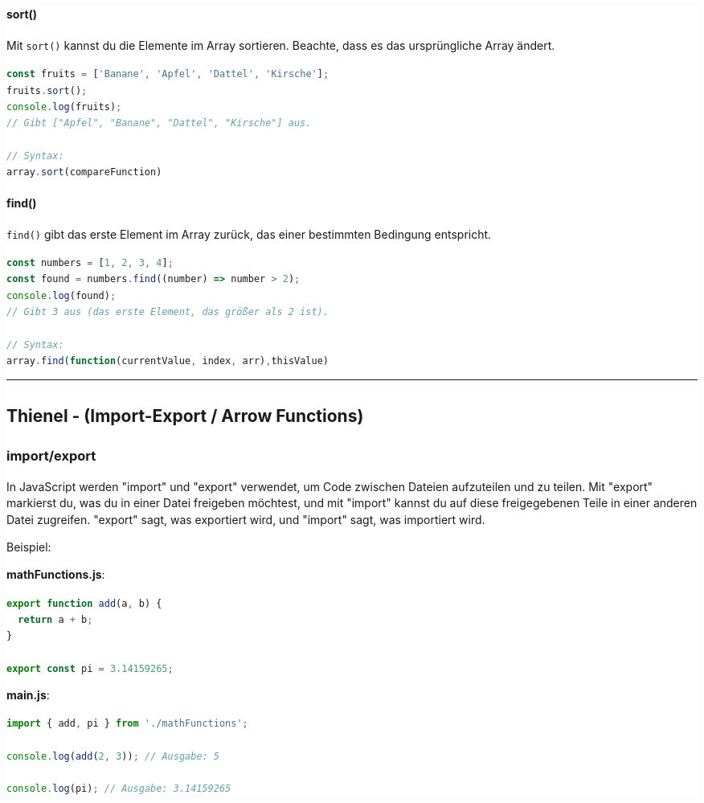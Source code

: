 
#### sort()
Mit `sort()` kannst du die Elemente im Array sortieren. Beachte, dass es das ursprüngliche Array ändert.

```js
const fruits = ['Banane', 'Apfel', 'Dattel', 'Kirsche'];
fruits.sort();
console.log(fruits);
// Gibt ["Apfel", "Banane", "Dattel", "Kirsche"] aus.

// Syntax:
array.sort(compareFunction)
```

#### find()
`find()` gibt das erste Element im Array zurück, das einer bestimmten Bedingung entspricht.

```js
const numbers = [1, 2, 3, 4];
const found = numbers.find((number) => number > 2);
console.log(found);
// Gibt 3 aus (das erste Element, das größer als 2 ist).

// Syntax:
array.find(function(currentValue, index, arr),thisValue)
```

---
## Thienel - (Import-Export / Arrow Functions)
### import/export

In JavaScript werden "import" und "export" verwendet, um Code zwischen Dateien aufzuteilen und zu teilen. Mit "export" markierst du, was du in einer Datei freigeben möchtest, und mit "import" kannst du auf diese freigegebenen Teile in einer anderen Datei zugreifen. "export" sagt, was exportiert wird, und "import" sagt, was importiert wird.

Beispiel:

**mathFunctions.js**:
```js
export function add(a, b) {
  return a + b;
}

export const pi = 3.14159265;
```

**main.js**:
```js
import { add, pi } from './mathFunctions';

console.log(add(2, 3)); // Ausgabe: 5

console.log(pi); // Ausgabe: 3.14159265
```
